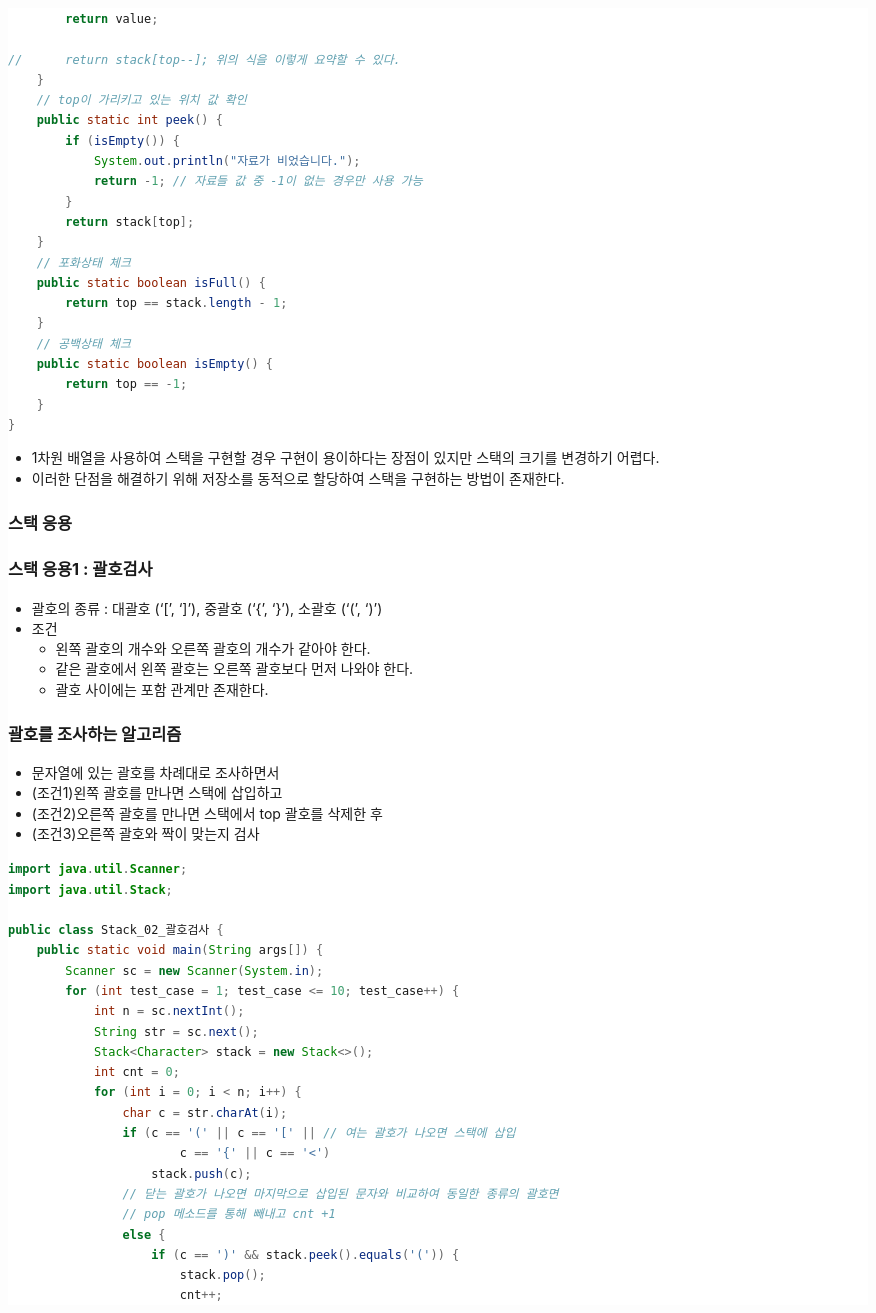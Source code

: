 ```java
		return value;
		
//		return stack[top--]; 위의 식을 이렇게 요약할 수 있다.
	}
	// top이 가리키고 있는 위치 값 확인
	public static int peek() {
		if (isEmpty()) {
			System.out.println("자료가 비었습니다.");
			return -1; // 자료들 값 중 -1이 없는 경우만 사용 가능
		}
		return stack[top];
	}
	// 포화상태 체크
	public static boolean isFull() {
		return top == stack.length - 1;
	}
	// 공백상태 체크
	public static boolean isEmpty() {
		return top == -1;
	}
}
```
- 1차원 배열을 사용하여 스택을 구현할 경우 구현이 용이하다는 장점이 있지만 스택의 크기를 변경하기 어렵다.
- 이러한 단점을 해결하기 위해 저장소를 동적으로 할당하여 스택을 구현하는 방법이 존재한다.

### 스택 응용

### 스택 응용1 : 괄호검사
- 괄호의 종류 : 대괄호 (‘[’, ‘]’), 중괄호 (‘{’, ‘}’), 소괄호 (‘(’, ‘)’)
- 조건
  - 왼쪽 괄호의 개수와 오른쪽 괄호의 개수가 같아야 한다.
  - 같은 괄호에서 왼쪽 괄호는 오른쪽 괄호보다 먼저 나와야 한다.
  - 괄호 사이에는 포함 관계만 존재한다.

### 괄호를 조사하는 알고리즘
- 문자열에 있는 괄호를 차례대로 조사하면서 
- (조건1)왼쪽 괄호를 만나면 스택에 삽입하고
- (조건2)오른쪽 괄호를 만나면 스택에서 top 괄호를 삭제한 후
- (조건3)오른쪽 괄호와 짝이 맞는지 검사

```java
import java.util.Scanner;
import java.util.Stack;
 
public class Stack_02_괄호검사 {
    public static void main(String args[]) {
        Scanner sc = new Scanner(System.in);
        for (int test_case = 1; test_case <= 10; test_case++) {
            int n = sc.nextInt();
            String str = sc.next();
            Stack<Character> stack = new Stack<>();
            int cnt = 0;
            for (int i = 0; i < n; i++) {
                char c = str.charAt(i);
                if (c == '(' || c == '[' || // 여는 괄호가 나오면 스택에 삽입 
                        c == '{' || c == '<')    
                    stack.push(c);
                // 닫는 괄호가 나오면 마지막으로 삽입된 문자와 비교하여 동일한 종류의 괄호면
                // pop 메소드를 통해 빼내고 cnt +1 
                else {
                    if (c == ')' && stack.peek().equals('(')) { 
                        stack.pop();
                        cnt++;
```